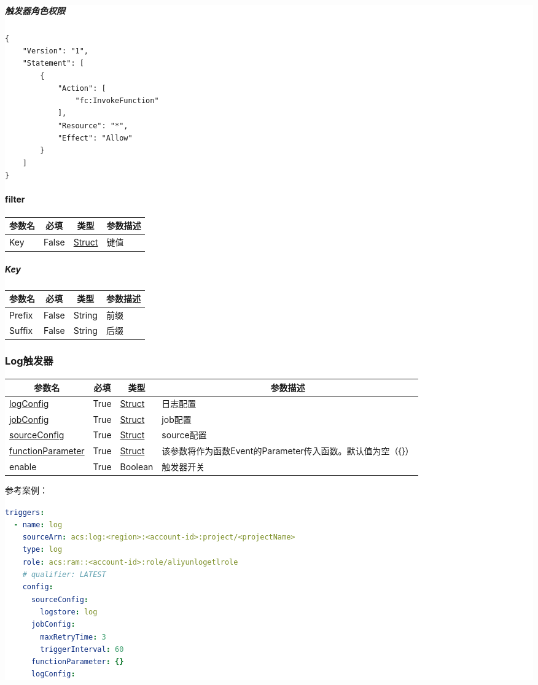 ````
````


##### 触发器角色权限

```
{
    "Version": "1",
    "Statement": [
        {
            "Action": [
                "fc:InvokeFunction"
            ],
            "Resource": "*",
            "Effect": "Allow"
        }
    ]
}
```

#### filter

| 参数名 |  必填  |  类型  |  参数描述  |
| --- |  ---  |  ---  |  ---  |
| Key | False | [Struct](Key) | 键值 |

##### Key

| 参数名 |  必填  |  类型  |  参数描述  |
| --- |  ---  |  ---  |  ---  |
| Prefix | False | String | 前缀 |
| Suffix | False | String | 后缀 |

### Log触发器


| 参数名 |  必填  |  类型  |  参数描述  |
| --- |  ---  |  ---  |  ---  |
| [logConfig](#logConfig-1) | True | [Struct](#logConfig-1) | 日志配置 |
| [jobConfig](#jobConfig) | True | [Struct](#jobConfig) | job配置 |
| [sourceConfig](#sourceConfig) | True | [Struct](#sourceConfig) | source配置 |
| [functionParameter](#functionParameter) | True | [Struct](#functionParameter) | 该参数将作为函数Event的Parameter传入函数。默认值为空（{}） |
| enable | True | Boolean | 触发器开关 |


参考案例：

```yaml
triggers:
  - name: log
    sourceArn: acs:log:<region>:<account-id>:project/<projectName>
    type: log
    role: acs:ram::<account-id>:role/aliyunlogetlrole
    # qualifier: LATEST
    config:
      sourceConfig:
        logstore: log
      jobConfig:
        maxRetryTime: 3
        triggerInterval: 60
      functionParameter: {}
      logConfig:
```